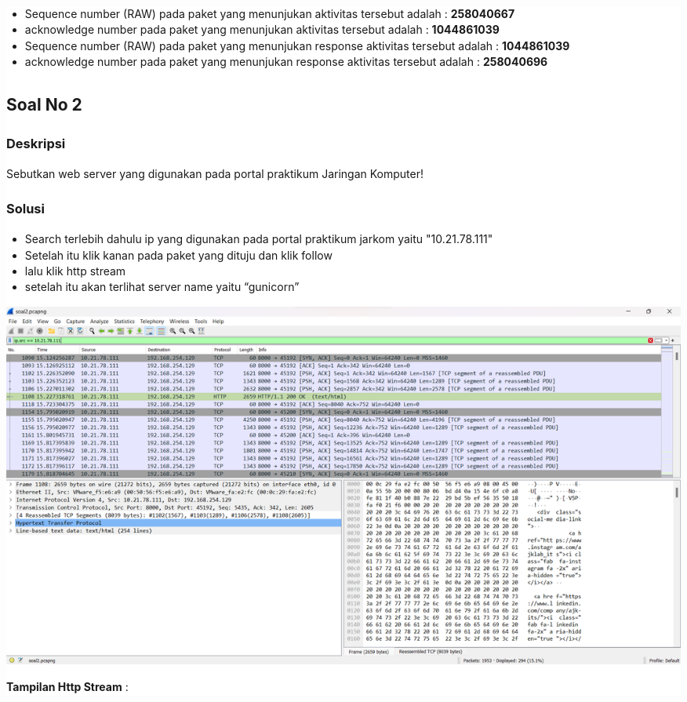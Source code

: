 - Sequence number (RAW) pada paket yang menunjukan aktivitas tersebut adalah : **258040667**
- acknowledge number pada paket yang menunjukan aktivitas tersebut adalah : **1044861039**
- Sequence number (RAW) pada paket yang menunjukan response aktivitas tersebut adalah : **1044861039**
- acknowledge number pada paket yang menunjukan response aktivitas tersebut adalah : **258040696**

## Soal No 2

### Deskripsi
Sebutkan web server yang digunakan pada portal praktikum Jaringan Komputer!

### Solusi
- Search terlebih dahulu ip yang digunakan pada portal praktikum jarkom yaitu "10.21.78.111"
- Setelah itu klik kanan pada paket yang dituju dan klik follow
- lalu klik http stream
- setelah itu akan terlihat server name yaitu “gunicorn”

![Gambar Hasil 2](assets/2.1.png)

**Tampilan Http Stream** :
